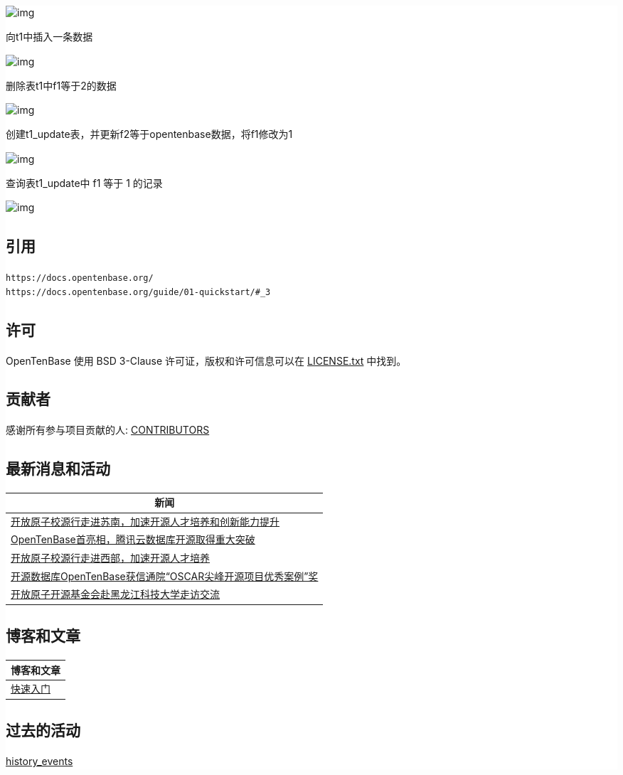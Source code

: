 ![img](file:///C:\Users\LENOVO\AppData\Local\Temp\ksohtml11436\wps1.jpg) 

向t1中插入一条数据

![img](file:///C:\Users\LENOVO\AppData\Local\Temp\ksohtml11436\wps2.jpg) 

删除表t1中f1等于2的数据

![img](file:///C:\Users\LENOVO\AppData\Local\Temp\ksohtml11436\wps3.jpg) 

创建t1_update表，并更新f2等于opentenbase数据，将f1修改为1

![img](file:///C:\Users\LENOVO\AppData\Local\Temp\ksohtml11436\wps4.jpg) 

查询表t1_update中 f1 等于 1 的记录

![img](file:///C:\Users\LENOVO\AppData\Local\Temp\ksohtml11436\wps5.jpg) 

## 引用  

```
https://docs.opentenbase.org/
https://docs.opentenbase.org/guide/01-quickstart/#_3
```

## 许可

OpenTenBase 使用 BSD 3-Clause 许可证，版权和许可信息可以在 [LICENSE.txt](LICENSE.txt) 中找到。

## 贡献者

感谢所有参与项目贡献的人: [CONTRIBUTORS](CONTRIBUTORS.md)

## 最新消息和活动

| 新闻                                                         |
| ------------------------------------------------------------ |
| [开放原子校源行走进苏南，加速开源人才培养和创新能力提升](https://mp.weixin.qq.com/s/SU5NYTcKQPyHqfiT4OXp8Q) |
| [OpenTenBase首亮相，腾讯云数据库开源取得重大突破](https://www.opentenbase.org/news/news-post-3/) |
| [开放原子校源行走进西部，加速开源人才培养](https://www.opentenbase.org/event/event-post-3/) |
| [开源数据库OpenTenBase获信通院“OSCAR尖峰开源项目优秀案例”奖](https://www.opentenbase.org/news/news-post-2/) |
| [开放原子开源基金会赴黑龙江科技大学走访交流](https://www.opentenbase.org/event/event-post-2/) |

## 博客和文章

| 博客和文章                                                  |
| ----------------------------------------------------------- |
| [快速入门](https://www.opentenbase.org/blog/01-quickstart/) |

## 过去的活动

[history_events](history_events.md)
